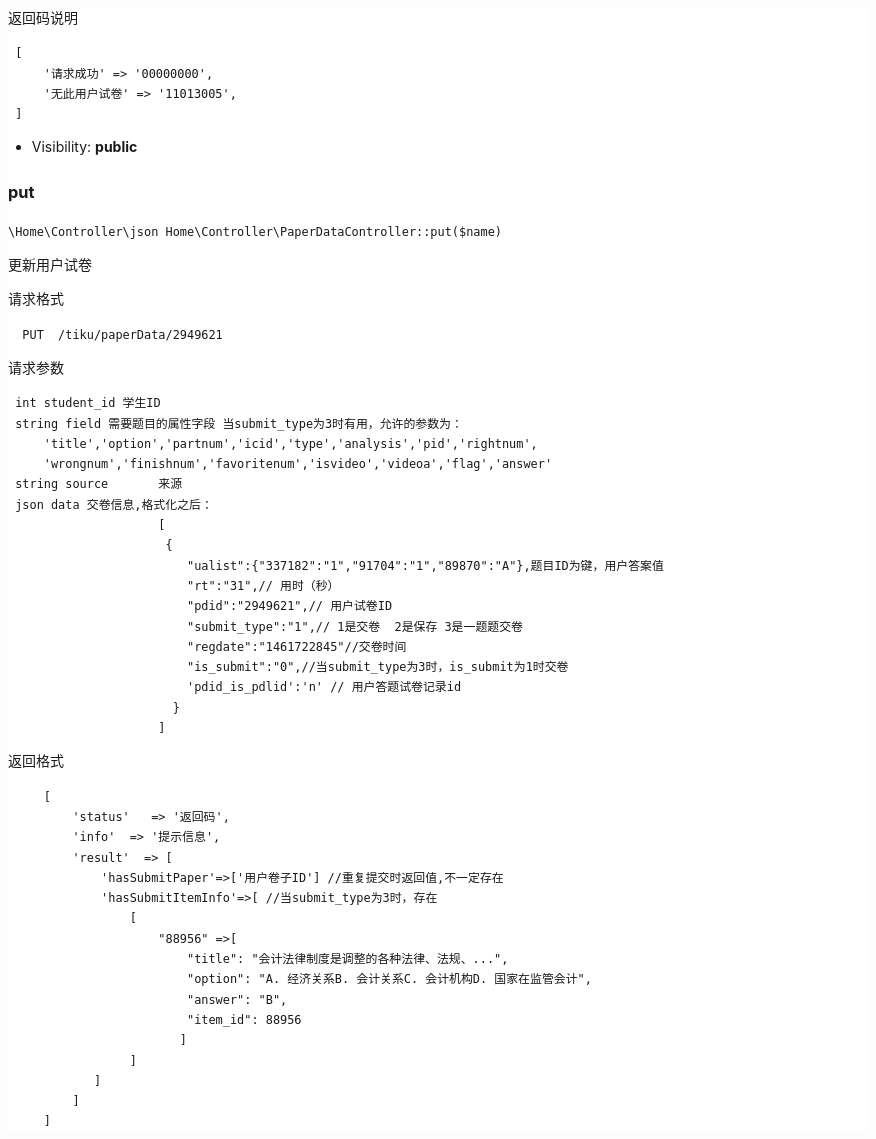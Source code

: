 返回码说明
```
 [
     '请求成功' => '00000000',
     '无此用户试卷' => '11013005',
 ]
```

* Visibility: **public**




### put

    \Home\Controller\json Home\Controller\PaperDataController::put($name)

更新用户试卷

请求格式
```
  PUT  /tiku/paperData/2949621
```

请求参数
```
 int student_id 学生ID
 string field 需要题目的属性字段 当submit_type为3时有用，允许的参数为：
     'title','option','partnum','icid','type','analysis','pid','rightnum',
     'wrongnum','finishnum','favoritenum','isvideo','videoa','flag','answer'
 string source       来源
 json data 交卷信息,格式化之后：
                     [
                      {
                         "ualist":{"337182":"1","91704":"1","89870":"A"},题目ID为键，用户答案值
                         "rt":"31",// 用时（秒）
                         "pdid":"2949621",// 用户试卷ID
                         "submit_type":"1",// 1是交卷  2是保存 3是一题题交卷
                         "regdate":"1461722845"//交卷时间
                         "is_submit":"0",//当submit_type为3时，is_submit为1时交卷
                         'pdid_is_pdlid':'n' // 用户答题试卷记录id
                       }
                     ]
```

返回格式
```
     [
         'status'   => '返回码',
         'info'  => '提示信息',
         'result'  => [
             'hasSubmitPaper'=>['用户卷子ID'] //重复提交时返回值,不一定存在
             'hasSubmitItemInfo'=>[ //当submit_type为3时，存在
                 [
                     "88956" =>[
                         "title": "会计法律制度是调整的各种法律、法规、...",
                         "option": "A. 经济关系B. 会计关系C. 会计机构D. 国家在监管会计",
                         "answer": "B",
                         "item_id": 88956
                        ]
                 ]
            ]
         ]
     ]
```
